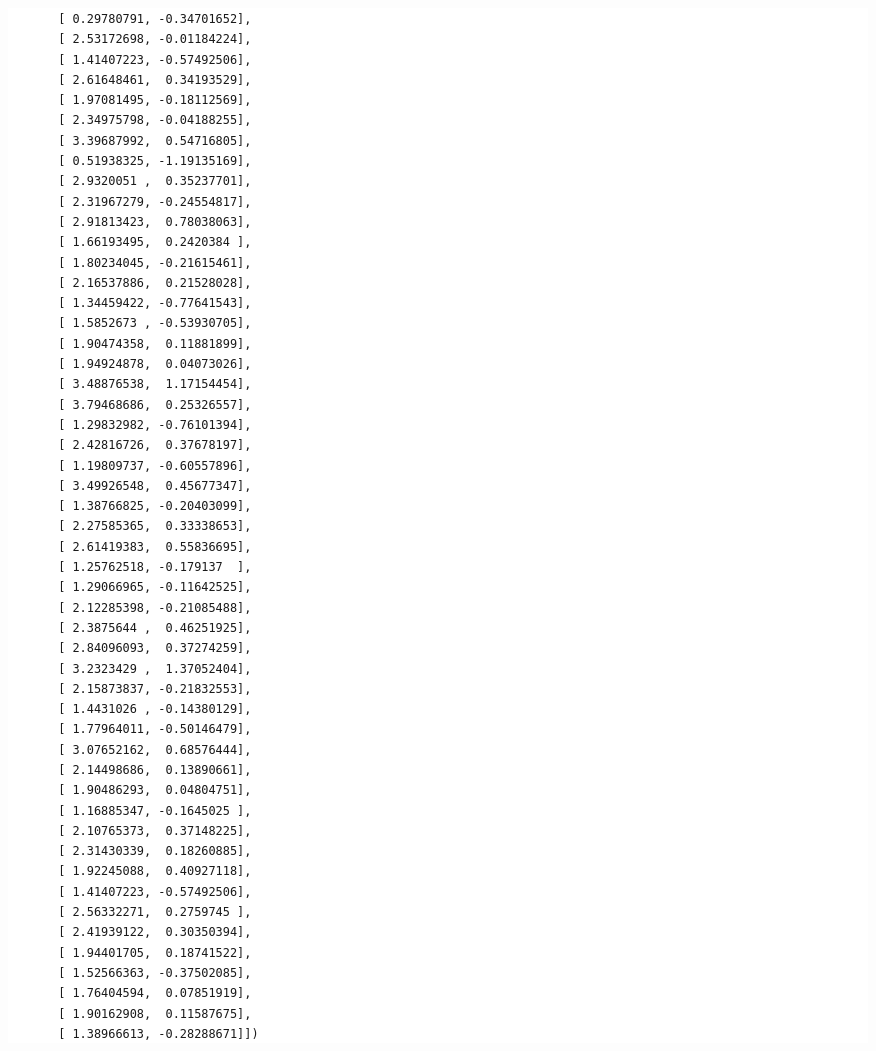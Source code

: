            [ 0.29780791, -0.34701652],
           [ 2.53172698, -0.01184224],
           [ 1.41407223, -0.57492506],
           [ 2.61648461,  0.34193529],
           [ 1.97081495, -0.18112569],
           [ 2.34975798, -0.04188255],
           [ 3.39687992,  0.54716805],
           [ 0.51938325, -1.19135169],
           [ 2.9320051 ,  0.35237701],
           [ 2.31967279, -0.24554817],
           [ 2.91813423,  0.78038063],
           [ 1.66193495,  0.2420384 ],
           [ 1.80234045, -0.21615461],
           [ 2.16537886,  0.21528028],
           [ 1.34459422, -0.77641543],
           [ 1.5852673 , -0.53930705],
           [ 1.90474358,  0.11881899],
           [ 1.94924878,  0.04073026],
           [ 3.48876538,  1.17154454],
           [ 3.79468686,  0.25326557],
           [ 1.29832982, -0.76101394],
           [ 2.42816726,  0.37678197],
           [ 1.19809737, -0.60557896],
           [ 3.49926548,  0.45677347],
           [ 1.38766825, -0.20403099],
           [ 2.27585365,  0.33338653],
           [ 2.61419383,  0.55836695],
           [ 1.25762518, -0.179137  ],
           [ 1.29066965, -0.11642525],
           [ 2.12285398, -0.21085488],
           [ 2.3875644 ,  0.46251925],
           [ 2.84096093,  0.37274259],
           [ 3.2323429 ,  1.37052404],
           [ 2.15873837, -0.21832553],
           [ 1.4431026 , -0.14380129],
           [ 1.77964011, -0.50146479],
           [ 3.07652162,  0.68576444],
           [ 2.14498686,  0.13890661],
           [ 1.90486293,  0.04804751],
           [ 1.16885347, -0.1645025 ],
           [ 2.10765373,  0.37148225],
           [ 2.31430339,  0.18260885],
           [ 1.92245088,  0.40927118],
           [ 1.41407223, -0.57492506],
           [ 2.56332271,  0.2759745 ],
           [ 2.41939122,  0.30350394],
           [ 1.94401705,  0.18741522],
           [ 1.52566363, -0.37502085],
           [ 1.76404594,  0.07851919],
           [ 1.90162908,  0.11587675],
           [ 1.38966613, -0.28288671]])
